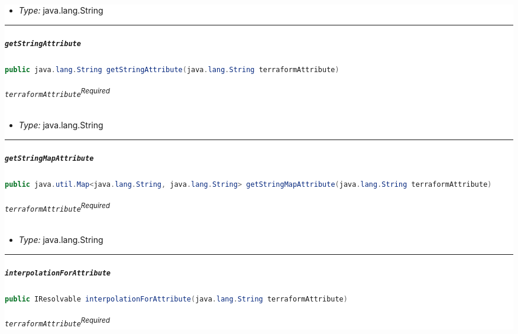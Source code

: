 - *Type:* java.lang.String

---

##### `getStringAttribute` <a name="getStringAttribute" id="rhizo-co-terraform-provider-oci.dataOciApmSyntheticsDedicatedVantagePoints.DataOciApmSyntheticsDedicatedVantagePoints.getStringAttribute"></a>

```java
public java.lang.String getStringAttribute(java.lang.String terraformAttribute)
```

###### `terraformAttribute`<sup>Required</sup> <a name="terraformAttribute" id="rhizo-co-terraform-provider-oci.dataOciApmSyntheticsDedicatedVantagePoints.DataOciApmSyntheticsDedicatedVantagePoints.getStringAttribute.parameter.terraformAttribute"></a>

- *Type:* java.lang.String

---

##### `getStringMapAttribute` <a name="getStringMapAttribute" id="rhizo-co-terraform-provider-oci.dataOciApmSyntheticsDedicatedVantagePoints.DataOciApmSyntheticsDedicatedVantagePoints.getStringMapAttribute"></a>

```java
public java.util.Map<java.lang.String, java.lang.String> getStringMapAttribute(java.lang.String terraformAttribute)
```

###### `terraformAttribute`<sup>Required</sup> <a name="terraformAttribute" id="rhizo-co-terraform-provider-oci.dataOciApmSyntheticsDedicatedVantagePoints.DataOciApmSyntheticsDedicatedVantagePoints.getStringMapAttribute.parameter.terraformAttribute"></a>

- *Type:* java.lang.String

---

##### `interpolationForAttribute` <a name="interpolationForAttribute" id="rhizo-co-terraform-provider-oci.dataOciApmSyntheticsDedicatedVantagePoints.DataOciApmSyntheticsDedicatedVantagePoints.interpolationForAttribute"></a>

```java
public IResolvable interpolationForAttribute(java.lang.String terraformAttribute)
```

###### `terraformAttribute`<sup>Required</sup> <a name="terraformAttribute" id="rhizo-co-terraform-provider-oci.dataOciApmSyntheticsDedicatedVantagePoints.DataOciApmSyntheticsDedicatedVantagePoints.interpolationForAttribute.parameter.terraformAttribute"></a>
